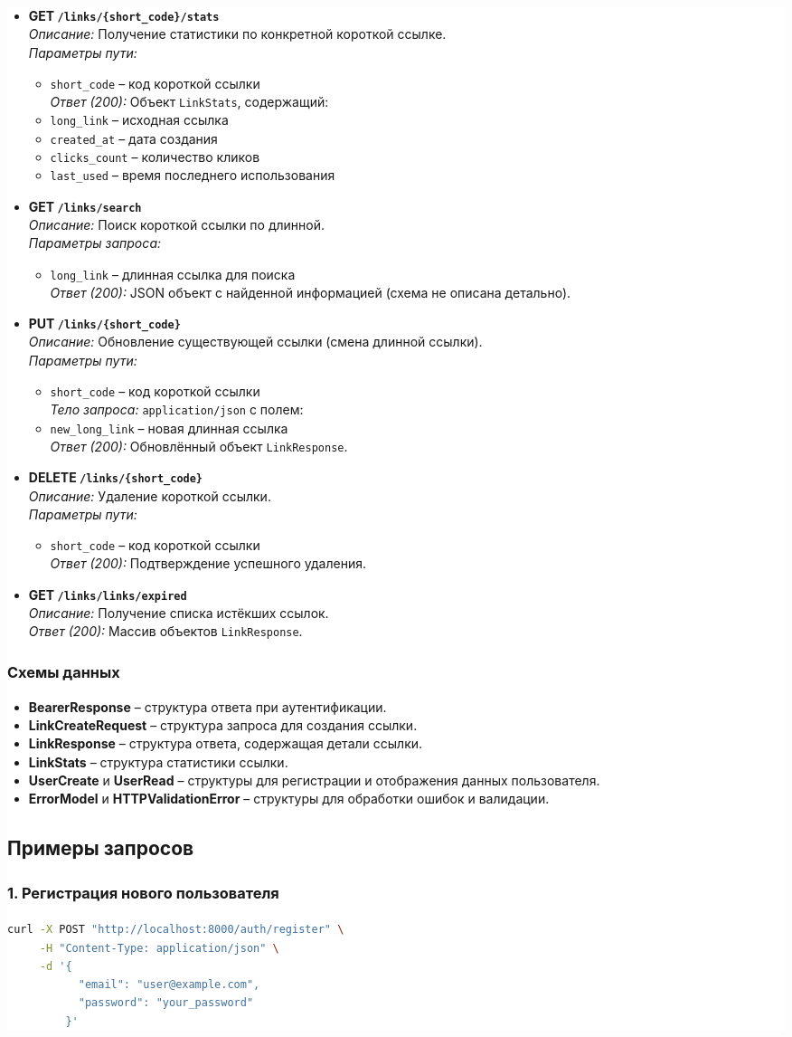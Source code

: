- **GET `/links/{short_code}/stats`**  
  *Описание:* Получение статистики по конкретной короткой ссылке.  
  *Параметры пути:* 
  - `short_code` – код короткой ссылки  
  *Ответ (200):* Объект `LinkStats`, содержащий:
  - `long_link` – исходная ссылка
  - `created_at` – дата создания
  - `clicks_count` – количество кликов
  - `last_used` – время последнего использования

- **GET `/links/search`**  
  *Описание:* Поиск короткой ссылки по длинной.  
  *Параметры запроса:*
  - `long_link` – длинная ссылка для поиска  
  *Ответ (200):* JSON объект с найденной информацией (схема не описана детально).

- **PUT `/links/{short_code}`**  
  *Описание:* Обновление существующей ссылки (смена длинной ссылки).  
  *Параметры пути:*
  - `short_code` – код короткой ссылки  
  *Тело запроса:* `application/json` с полем:
  - `new_long_link` – новая длинная ссылка  
  *Ответ (200):* Обновлённый объект `LinkResponse`.

- **DELETE `/links/{short_code}`**  
  *Описание:* Удаление короткой ссылки.  
  *Параметры пути:*
  - `short_code` – код короткой ссылки  
  *Ответ (200):* Подтверждение успешного удаления.

- **GET `/links/links/expired`**  
  *Описание:* Получение списка истёкших ссылок.  
  *Ответ (200):* Массив объектов `LinkResponse`.

### Схемы данных

- **BearerResponse** – структура ответа при аутентификации.
- **LinkCreateRequest** – структура запроса для создания ссылки.
- **LinkResponse** – структура ответа, содержащая детали ссылки.
- **LinkStats** – структура статистики ссылки.
- **UserCreate** и **UserRead** – структуры для регистрации и отображения данных пользователя.
- **ErrorModel** и **HTTPValidationError** – структуры для обработки ошибок и валидации.

## Примеры запросов

### 1. Регистрация нового пользователя

```bash
curl -X POST "http://localhost:8000/auth/register" \
     -H "Content-Type: application/json" \
     -d '{
           "email": "user@example.com",
           "password": "your_password"
         }'
```

